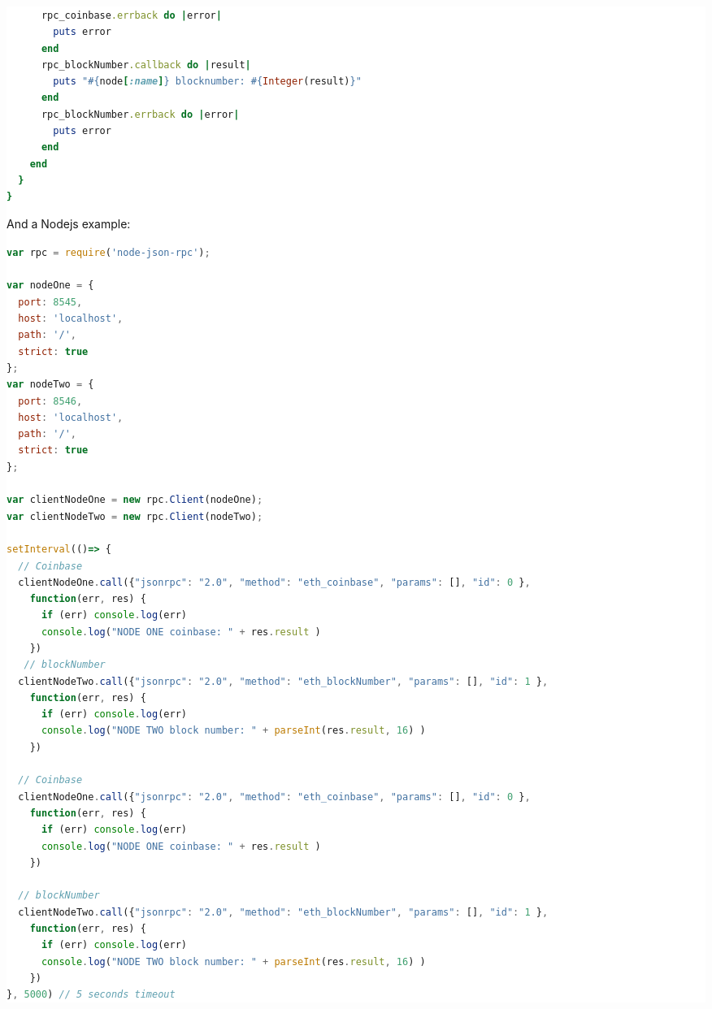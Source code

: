 ```ruby
      rpc_coinbase.errback do |error|
        puts error
      end
      rpc_blockNumber.callback do |result|
        puts "#{node[:name]} blocknumber: #{Integer(result)}"
      end
      rpc_blockNumber.errback do |error|
        puts error
      end
    end
  }
}
```
And a Nodejs example:
```js
var rpc = require('node-json-rpc');
 
var nodeOne = {
  port: 8545,
  host: 'localhost',
  path: '/',
  strict: true
};
var nodeTwo = {
  port: 8546,
  host: 'localhost',
  path: '/',
  strict: true
};
 
var clientNodeOne = new rpc.Client(nodeOne);
var clientNodeTwo = new rpc.Client(nodeTwo);
 
setInterval(()=> {
  // Coinbase
  clientNodeOne.call({"jsonrpc": "2.0", "method": "eth_coinbase", "params": [], "id": 0 },
    function(err, res) {
      if (err) console.log(err)
      console.log("NODE ONE coinbase: " + res.result )
    })
   // blockNumber
  clientNodeTwo.call({"jsonrpc": "2.0", "method": "eth_blockNumber", "params": [], "id": 1 },
    function(err, res) {
      if (err) console.log(err)
      console.log("NODE TWO block number: " + parseInt(res.result, 16) )
    })
  
  // Coinbase
  clientNodeOne.call({"jsonrpc": "2.0", "method": "eth_coinbase", "params": [], "id": 0 },
    function(err, res) {
      if (err) console.log(err)
      console.log("NODE ONE coinbase: " + res.result )
    })
  
  // blockNumber
  clientNodeTwo.call({"jsonrpc": "2.0", "method": "eth_blockNumber", "params": [], "id": 1 },
    function(err, res) {
      if (err) console.log(err)
      console.log("NODE TWO block number: " + parseInt(res.result, 16) )
    })
}, 5000) // 5 seconds timeout
```
